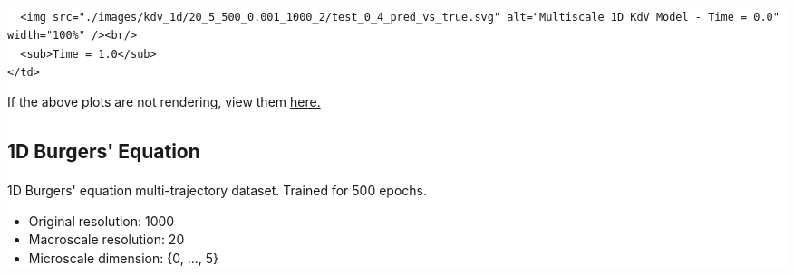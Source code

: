       <img src="./images/kdv_1d/20_5_500_0.001_1000_2/test_0_4_pred_vs_true.svg" alt="Multiscale 1D KdV Model - Time = 0.0" width="100%" /><br/>
      <sub>Time = 1.0</sub>
    </td>
  </tr>
</table>

</div>

If the above plots are not rendering, view them [here.](images/kdv_1d/20_5_500_0.001_1000_2/)

## 1D Burgers' Equation

1D Burgers' equation multi-trajectory dataset. Trained for 500 epochs.
- Original resolution: 1000
- Macroscale resolution: 20
- Microscale dimension: {0, ..., 5}
